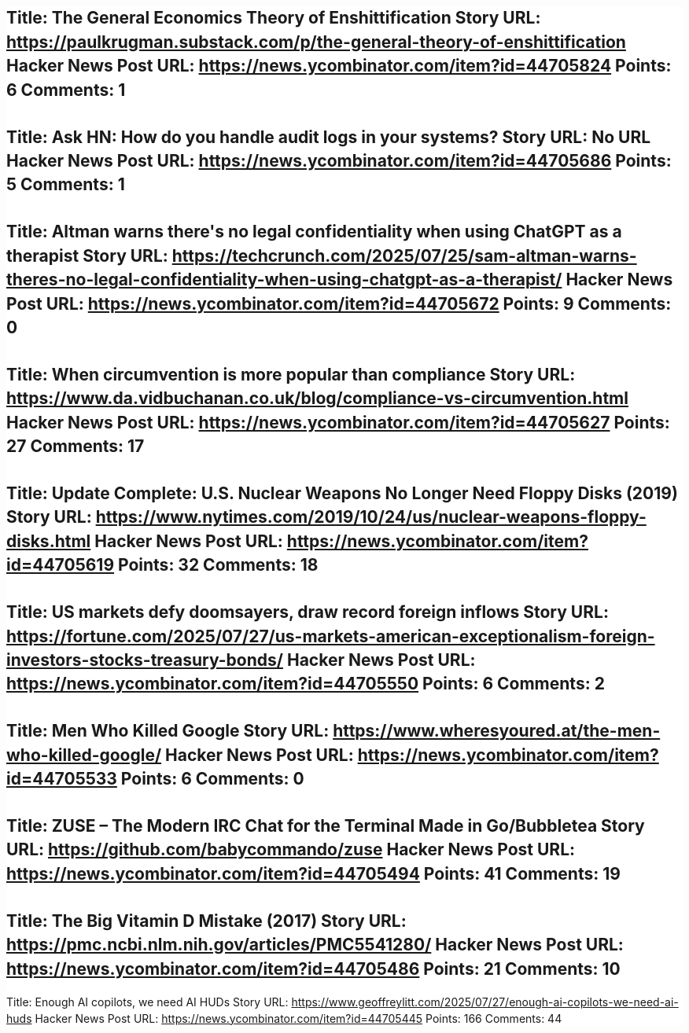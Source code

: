 Title: The General Economics Theory of Enshittification
Story URL: https://paulkrugman.substack.com/p/the-general-theory-of-enshittification
Hacker News Post URL: https://news.ycombinator.com/item?id=44705824
Points: 6
Comments: 1
----------------------------------------
Title: Ask HN: How do you handle audit logs in your systems?
Story URL: No URL
Hacker News Post URL: https://news.ycombinator.com/item?id=44705686
Points: 5
Comments: 1
----------------------------------------
Title: Altman warns there's no legal confidentiality when using ChatGPT as a therapist
Story URL: https://techcrunch.com/2025/07/25/sam-altman-warns-theres-no-legal-confidentiality-when-using-chatgpt-as-a-therapist/
Hacker News Post URL: https://news.ycombinator.com/item?id=44705672
Points: 9
Comments: 0
----------------------------------------
Title: When circumvention is more popular than compliance
Story URL: https://www.da.vidbuchanan.co.uk/blog/compliance-vs-circumvention.html
Hacker News Post URL: https://news.ycombinator.com/item?id=44705627
Points: 27
Comments: 17
----------------------------------------
Title: Update Complete: U.S. Nuclear Weapons No Longer Need Floppy Disks (2019)
Story URL: https://www.nytimes.com/2019/10/24/us/nuclear-weapons-floppy-disks.html
Hacker News Post URL: https://news.ycombinator.com/item?id=44705619
Points: 32
Comments: 18
----------------------------------------
Title: US markets defy doomsayers, draw record foreign inflows
Story URL: https://fortune.com/2025/07/27/us-markets-american-exceptionalism-foreign-investors-stocks-treasury-bonds/
Hacker News Post URL: https://news.ycombinator.com/item?id=44705550
Points: 6
Comments: 2
----------------------------------------
Title: Men Who Killed Google
Story URL: https://www.wheresyoured.at/the-men-who-killed-google/
Hacker News Post URL: https://news.ycombinator.com/item?id=44705533
Points: 6
Comments: 0
----------------------------------------
Title: ZUSE – The Modern IRC Chat for the Terminal Made in Go/Bubbletea
Story URL: https://github.com/babycommando/zuse
Hacker News Post URL: https://news.ycombinator.com/item?id=44705494
Points: 41
Comments: 19
----------------------------------------
Title: The Big Vitamin D Mistake (2017)
Story URL: https://pmc.ncbi.nlm.nih.gov/articles/PMC5541280/
Hacker News Post URL: https://news.ycombinator.com/item?id=44705486
Points: 21
Comments: 10
----------------------------------------
Title: Enough AI copilots, we need AI HUDs
Story URL: https://www.geoffreylitt.com/2025/07/27/enough-ai-copilots-we-need-ai-huds
Hacker News Post URL: https://news.ycombinator.com/item?id=44705445
Points: 166
Comments: 44